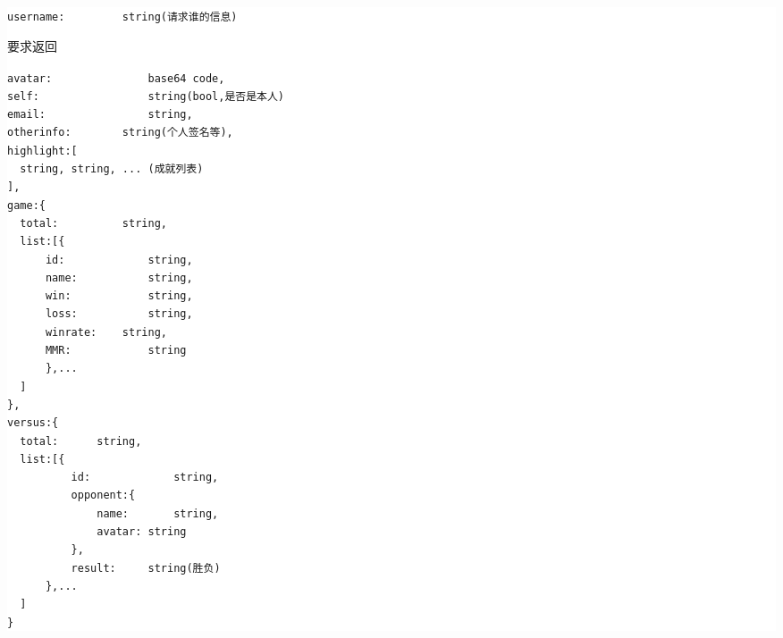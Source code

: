   ```
  username:			string(请求谁的信息)
  ```

  要求返回

  ```
  avatar:				base64 code,
  self:					string(bool,是否是本人)
  email:				string,
  otherinfo:		string(个人签名等),
  highlight:[
  	string, string, ... (成就列表)
  ],
  game:{
  	total:			string,
  	list:[{
        id:				string,
        name:			string,
        win:			string,
        loss:			string,
        winrate:	string,
        MMR:			string
  		},...
  	]
  },
  versus:{
  	total:		string,
  	list:[{
  			id:				string,
  			opponent:{
  				name:		string,
  				avatar:	string
  			},
  			result:		string(胜负)
  		},...
  	]
  }
  ```

  

